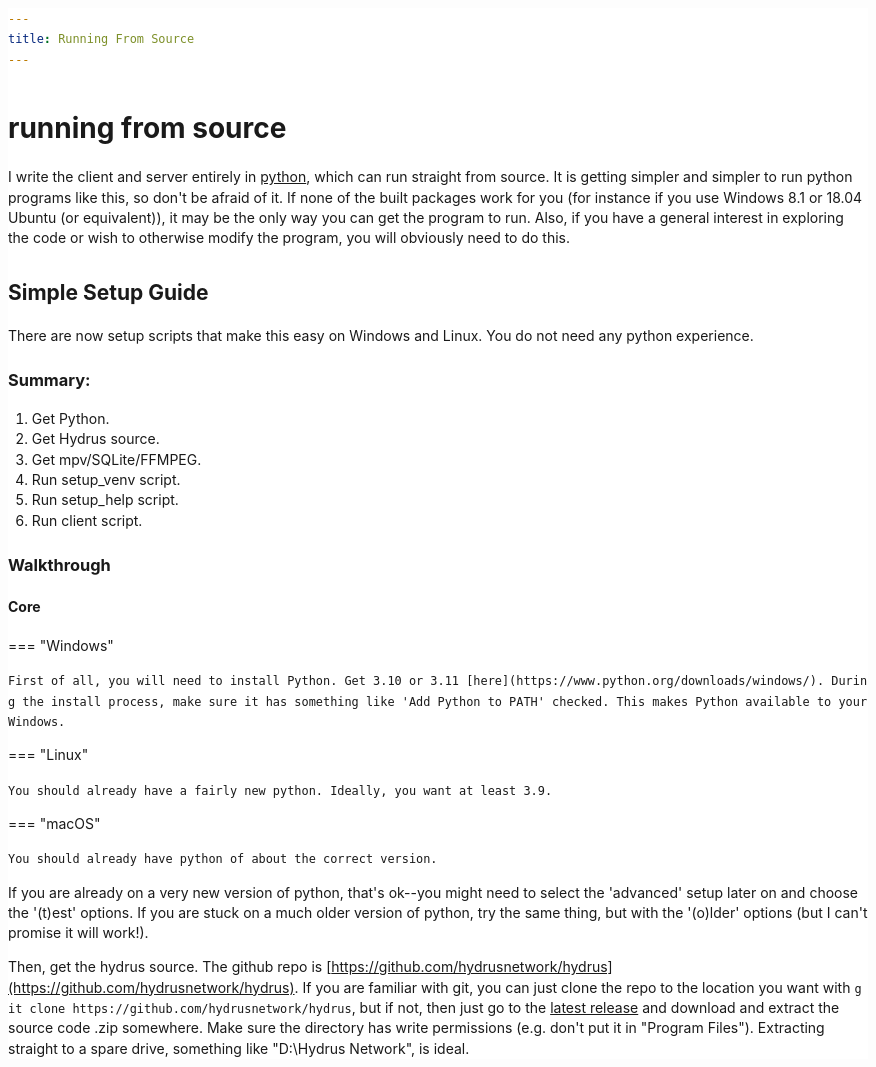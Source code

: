 ```yaml
---
title: Running From Source  
---
```


# running from source

I write the client and server entirely in [python](https://python.org), which can run straight from source. It is getting simpler and simpler to run python programs like this, so don't be afraid of it. If none of the built packages work for you (for instance if you use Windows 8.1 or 18.04 Ubuntu (or equivalent)), it may be the only way you can get the program to run. Also, if you have a general interest in exploring the code or wish to otherwise modify the program, you will obviously need to do this.

## Simple Setup Guide

There are now setup scripts that make this easy on Windows and Linux. You do not need any python experience.

### Summary:

1. Get Python.
2. Get Hydrus source.
3. Get mpv/SQLite/FFMPEG.
4. Run setup_venv script.
5. Run setup_help script.
6. Run client script.

### Walkthrough

#### Core

=== "Windows"

    First of all, you will need to install Python. Get 3.10 or 3.11 [here](https://www.python.org/downloads/windows/). During the install process, make sure it has something like 'Add Python to PATH' checked. This makes Python available to your Windows.  

=== "Linux"

    You should already have a fairly new python. Ideally, you want at least 3.9.

=== "macOS"

    You should already have python of about the correct version.

If you are already on a very new version of python, that's ok--you might need to select the 'advanced' setup later on and choose the '(t)est' options. If you are stuck on a much older version of python, try the same thing, but with the '(o)lder' options (but I can't promise it will work!).

Then, get the hydrus source. The github repo is [https://github.com/hydrusnetwork/hydrus](https://github.com/hydrusnetwork/hydrus). If you are familiar with git, you can just clone the repo to the location you want with `git clone https://github.com/hydrusnetwork/hydrus`, but if not, then just go to the [latest release](https://github.com/hydrusnetwork/hydrus/releases/latest) and download and extract the source code .zip somewhere. Make sure the directory has write permissions (e.g. don't put it in "Program Files"). Extracting straight to a spare drive, something like "D:\Hydrus Network", is ideal.
